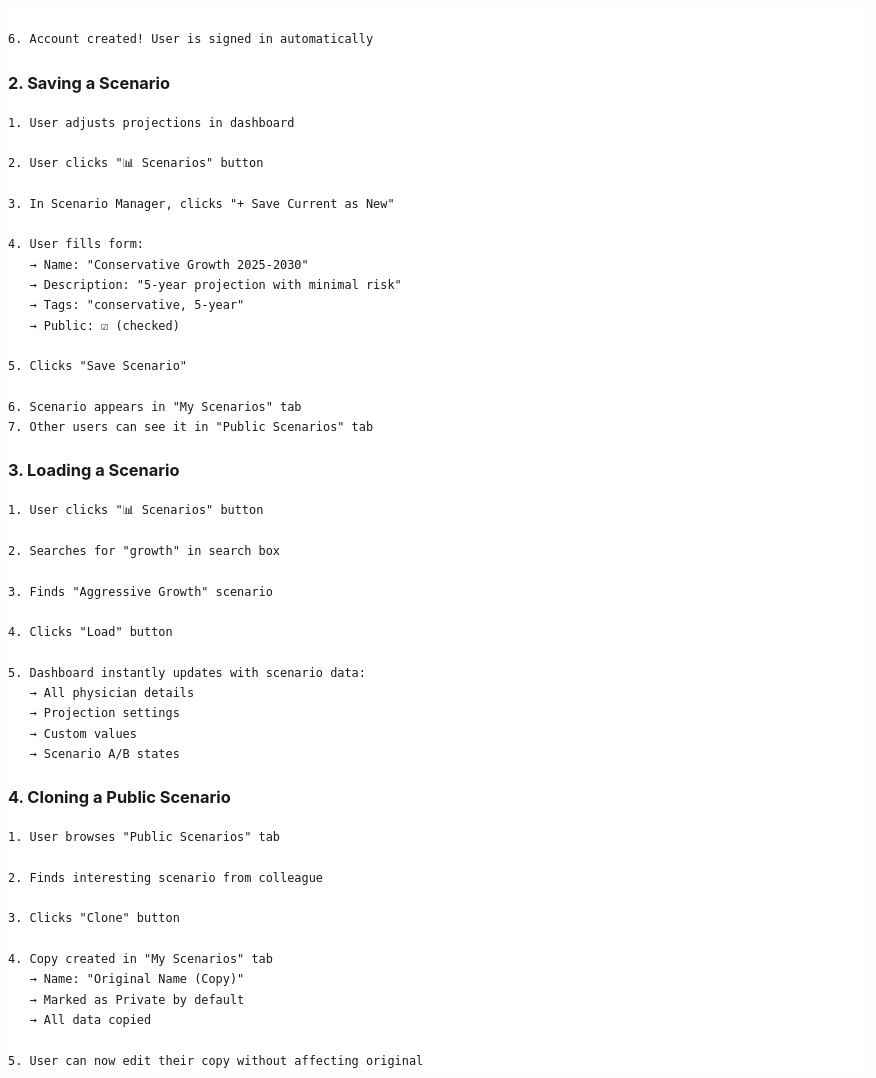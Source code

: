 ```

6. Account created! User is signed in automatically
```

### 2. Saving a Scenario

```
1. User adjusts projections in dashboard

2. User clicks "📊 Scenarios" button

3. In Scenario Manager, clicks "+ Save Current as New"

4. User fills form:
   → Name: "Conservative Growth 2025-2030"
   → Description: "5-year projection with minimal risk"
   → Tags: "conservative, 5-year"
   → Public: ☑ (checked)

5. Clicks "Save Scenario"

6. Scenario appears in "My Scenarios" tab
7. Other users can see it in "Public Scenarios" tab
```

### 3. Loading a Scenario

```
1. User clicks "📊 Scenarios" button

2. Searches for "growth" in search box

3. Finds "Aggressive Growth" scenario

4. Clicks "Load" button

5. Dashboard instantly updates with scenario data:
   → All physician details
   → Projection settings
   → Custom values
   → Scenario A/B states
```

### 4. Cloning a Public Scenario

```
1. User browses "Public Scenarios" tab

2. Finds interesting scenario from colleague

3. Clicks "Clone" button

4. Copy created in "My Scenarios" tab
   → Name: "Original Name (Copy)"
   → Marked as Private by default
   → All data copied

5. User can now edit their copy without affecting original
```
